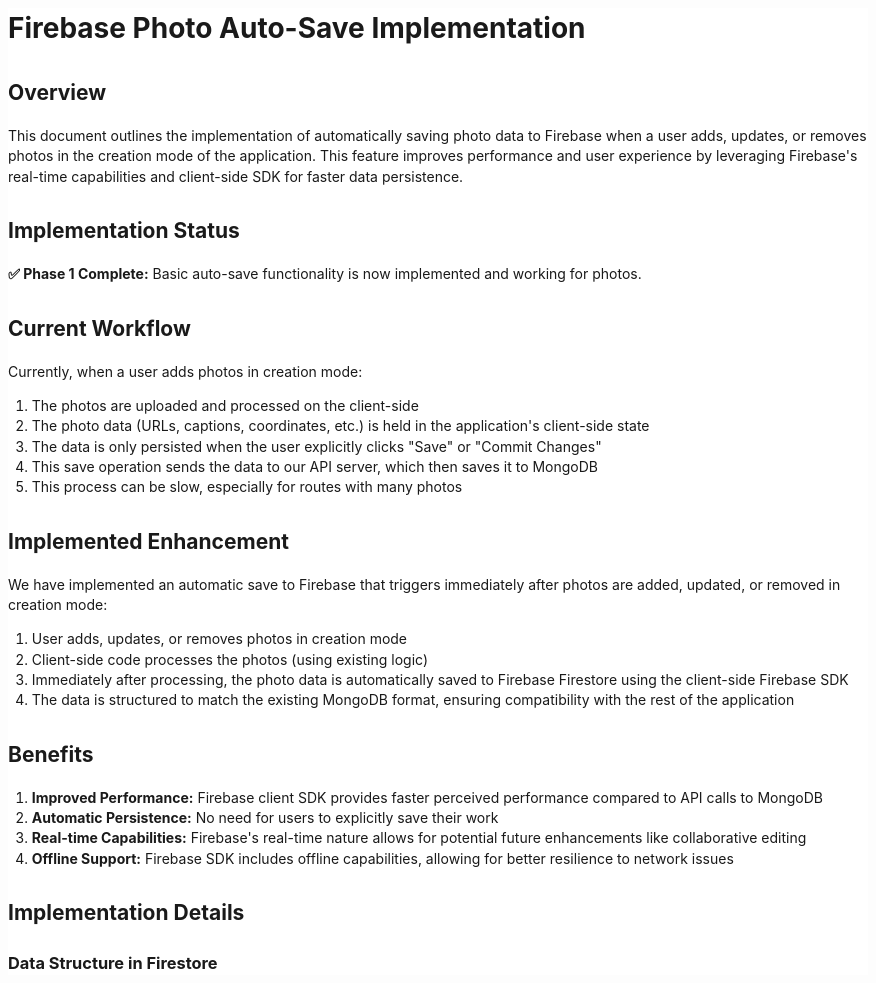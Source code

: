 # Firebase Photo Auto-Save Implementation

## Overview

This document outlines the implementation of automatically saving photo data to Firebase when a user adds, updates, or removes photos in the creation mode of the application. This feature improves performance and user experience by leveraging Firebase's real-time capabilities and client-side SDK for faster data persistence.

## Implementation Status

**✅ Phase 1 Complete:** Basic auto-save functionality is now implemented and working for photos.

## Current Workflow

Currently, when a user adds photos in creation mode:

1. The photos are uploaded and processed on the client-side
2. The photo data (URLs, captions, coordinates, etc.) is held in the application's client-side state
3. The data is only persisted when the user explicitly clicks "Save" or "Commit Changes"
4. This save operation sends the data to our API server, which then saves it to MongoDB
5. This process can be slow, especially for routes with many photos

## Implemented Enhancement

We have implemented an automatic save to Firebase that triggers immediately after photos are added, updated, or removed in creation mode:

1. User adds, updates, or removes photos in creation mode
2. Client-side code processes the photos (using existing logic)
3. Immediately after processing, the photo data is automatically saved to Firebase Firestore using the client-side Firebase SDK
4. The data is structured to match the existing MongoDB format, ensuring compatibility with the rest of the application

## Benefits

1. **Improved Performance:** Firebase client SDK provides faster perceived performance compared to API calls to MongoDB
2. **Automatic Persistence:** No need for users to explicitly save their work
3. **Real-time Capabilities:** Firebase's real-time nature allows for potential future enhancements like collaborative editing
4. **Offline Support:** Firebase SDK includes offline capabilities, allowing for better resilience to network issues

## Implementation Details

### Data Structure in Firestore
